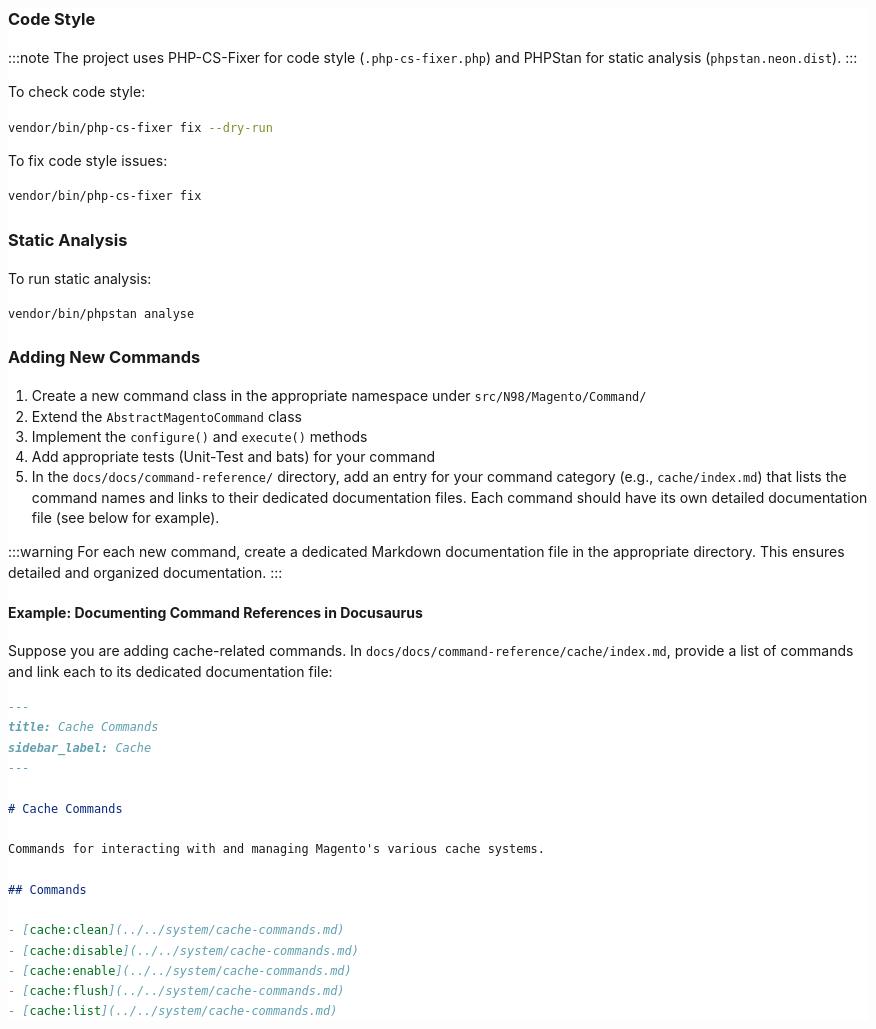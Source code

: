 ### Code Style

:::note
The project uses PHP-CS-Fixer for code style (`.php-cs-fixer.php`) and PHPStan for static analysis (`phpstan.neon.dist`).
:::

To check code style:
```bash
vendor/bin/php-cs-fixer fix --dry-run
```

To fix code style issues:
```bash
vendor/bin/php-cs-fixer fix
```

### Static Analysis

To run static analysis:
```bash
vendor/bin/phpstan analyse
```

### Adding New Commands

1. Create a new command class in the appropriate namespace under `src/N98/Magento/Command/`
2. Extend the `AbstractMagentoCommand` class
3. Implement the `configure()` and `execute()` methods
4. Add appropriate tests (Unit-Test and bats) for your command
5. In the `docs/docs/command-reference/` directory, add an entry for your command category (e.g., `cache/index.md`) that lists the command names and links to their dedicated documentation files. Each command should have its own detailed documentation file (see below for example).

:::warning
For each new command, create a dedicated Markdown documentation file in the appropriate directory. This ensures detailed and organized documentation.
:::

#### Example: Documenting Command References in Docusaurus

Suppose you are adding cache-related commands. In `docs/docs/command-reference/cache/index.md`, provide a list of commands and link each to its dedicated documentation file:

```markdown
---
title: Cache Commands
sidebar_label: Cache
---

# Cache Commands

Commands for interacting with and managing Magento's various cache systems.

## Commands

- [cache:clean](../../system/cache-commands.md)
- [cache:disable](../../system/cache-commands.md)
- [cache:enable](../../system/cache-commands.md)
- [cache:flush](../../system/cache-commands.md)
- [cache:list](../../system/cache-commands.md)
```
